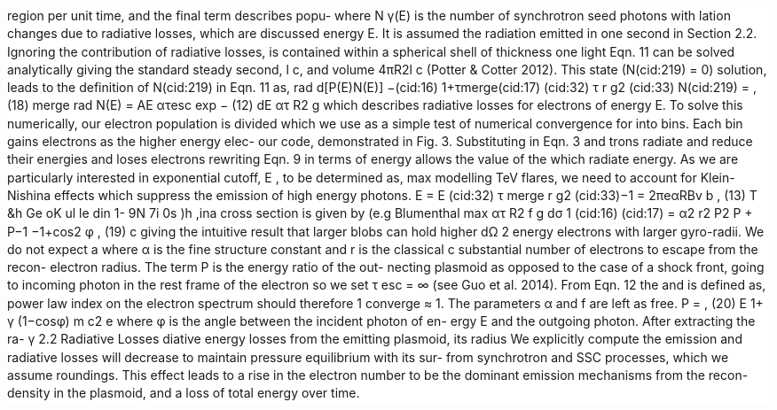 region per unit time, and the final term describes popu- where N γ(E) is the number of synchrotron seed photons with
lation changes due to radiative losses, which are discussed energy E. It is assumed the radiation emitted in one second
in Section 2.2. Ignoring the contribution of radiative losses, is contained within a spherical shell of thickness one light
Eqn. 11 can be solved analytically giving the standard steady second, l c, and volume 4πR2l c (Potter & Cotter 2012). This
state (N(cid:219) = 0) solution, leads to the definition of N(cid:219) in Eqn. 11 as,
rad
d[P(E)N(E)]
−(cid:16) 1+τmerge(cid:17) (cid:32) τ r g2 (cid:33) N(cid:219) = , (18)
merge rad
N(E) = AE ατesc exp − (12) dE
ατ R2
g
which describes radiative losses for electrons of energy E.
To solve this numerically, our electron population is divided
which we use as a simple test of numerical convergence for
into bins. Each bin gains electrons as the higher energy elec-
our code, demonstrated in Fig. 3. Substituting in Eqn. 3 and
trons radiate and reduce their energies and loses electrons
rewriting Eqn. 9 in terms of energy allows the value of the
which radiate energy. As we are particularly interested in
exponential cutoff, E , to be determined as,
max
modelling TeV flares, we need to account for Klein-Nishina
effects which suppress the emission of high energy photons.
E = E (cid:32) τ merge r g2 (cid:33)−1 = 2πeαRBv b , (13) T &h Ge oK ul le din 1- 9N 7i 0s )h ,ina cross section is given by (e.g Blumenthal
max
ατ R2 f
g
dσ 1 (cid:16) (cid:17)
= α2 r2 P2 P + P−1 −1+cos2 φ , (19)
c
giving the intuitive result that larger blobs can hold higher dΩ 2
energy electrons with larger gyro-radii. We do not expect a where α is the fine structure constant and r is the classical
c
substantial number of electrons to escape from the recon- electron radius. The term P is the energy ratio of the out-
necting plasmoid as opposed to the case of a shock front, going to incoming photon in the rest frame of the electron
so we set τ esc = ∞ (see Guo et al. 2014). From Eqn. 12 the and is defined as,
power law index on the electron spectrum should therefore
1
converge ≈ 1. The parameters α and f are left as free. P = , (20)
E
1+ γ (1−cosφ)
m c2
e
where φ is the angle between the incident photon of en-
ergy E and the outgoing photon. After extracting the ra-
γ
2.2 Radiative Losses
diative energy losses from the emitting plasmoid, its radius
We explicitly compute the emission and radiative losses will decrease to maintain pressure equilibrium with its sur-
from synchrotron and SSC processes, which we assume roundings. This effect leads to a rise in the electron number
to be the dominant emission mechanisms from the recon- density in the plasmoid, and a loss of total energy over time.